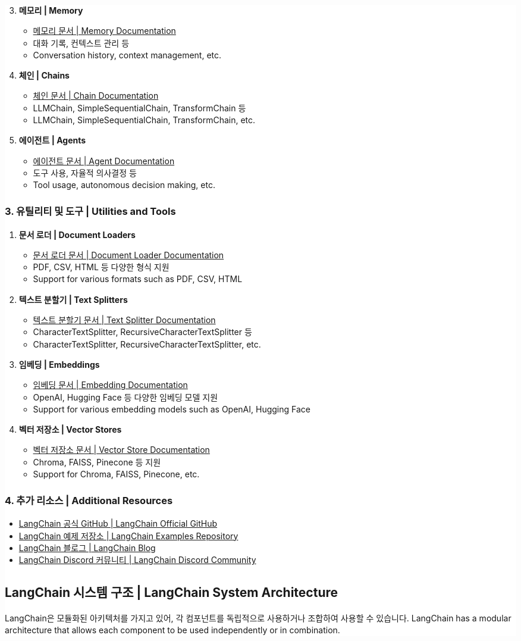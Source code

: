 3. **메모리 | Memory**
   - [메모리 문서 | Memory Documentation](https://python.langchain.com/docs/modules/memory/)
   - 대화 기록, 컨텍스트 관리 등
   - Conversation history, context management, etc.

4. **체인 | Chains**
   - [체인 문서 | Chain Documentation](https://python.langchain.com/docs/modules/chains/)
   - LLMChain, SimpleSequentialChain, TransformChain 등
   - LLMChain, SimpleSequentialChain, TransformChain, etc.

5. **에이전트 | Agents**
   - [에이전트 문서 | Agent Documentation](https://python.langchain.com/docs/modules/agents/)
   - 도구 사용, 자율적 의사결정 등
   - Tool usage, autonomous decision making, etc.

### 3. 유틸리티 및 도구 | Utilities and Tools

1. **문서 로더 | Document Loaders**
   - [문서 로더 문서 | Document Loader Documentation](https://python.langchain.com/docs/modules/data_connection/document_loaders/)
   - PDF, CSV, HTML 등 다양한 형식 지원
   - Support for various formats such as PDF, CSV, HTML

2. **텍스트 분할기 | Text Splitters**
   - [텍스트 분할기 문서 | Text Splitter Documentation](https://python.langchain.com/docs/modules/data_connection/document_transformers/)
   - CharacterTextSplitter, RecursiveCharacterTextSplitter 등
   - CharacterTextSplitter, RecursiveCharacterTextSplitter, etc.

3. **임베딩 | Embeddings**
   - [임베딩 문서 | Embedding Documentation](https://python.langchain.com/docs/modules/data_connection/text_embedding/)
   - OpenAI, Hugging Face 등 다양한 임베딩 모델 지원
   - Support for various embedding models such as OpenAI, Hugging Face

4. **벡터 저장소 | Vector Stores**
   - [벡터 저장소 문서 | Vector Store Documentation](https://python.langchain.com/docs/modules/data_connection/vectorstores/)
   - Chroma, FAISS, Pinecone 등 지원
   - Support for Chroma, FAISS, Pinecone, etc.

### 4. 추가 리소스 | Additional Resources

- [LangChain 공식 GitHub | LangChain Official GitHub](https://github.com/langchain-ai/langchain)
- [LangChain 예제 저장소 | LangChain Examples Repository](https://github.com/langchain-ai/langchain/tree/master/examples)
- [LangChain 블로그 | LangChain Blog](https://blog.langchain.dev/)
- [LangChain Discord 커뮤니티 | LangChain Discord Community](https://discord.gg/langchain)

## LangChain 시스템 구조 | LangChain System Architecture

LangChain은 모듈화된 아키텍처를 가지고 있어, 각 컴포넌트를 독립적으로 사용하거나 조합하여 사용할 수 있습니다.
LangChain has a modular architecture that allows each component to be used independently or in combination.
